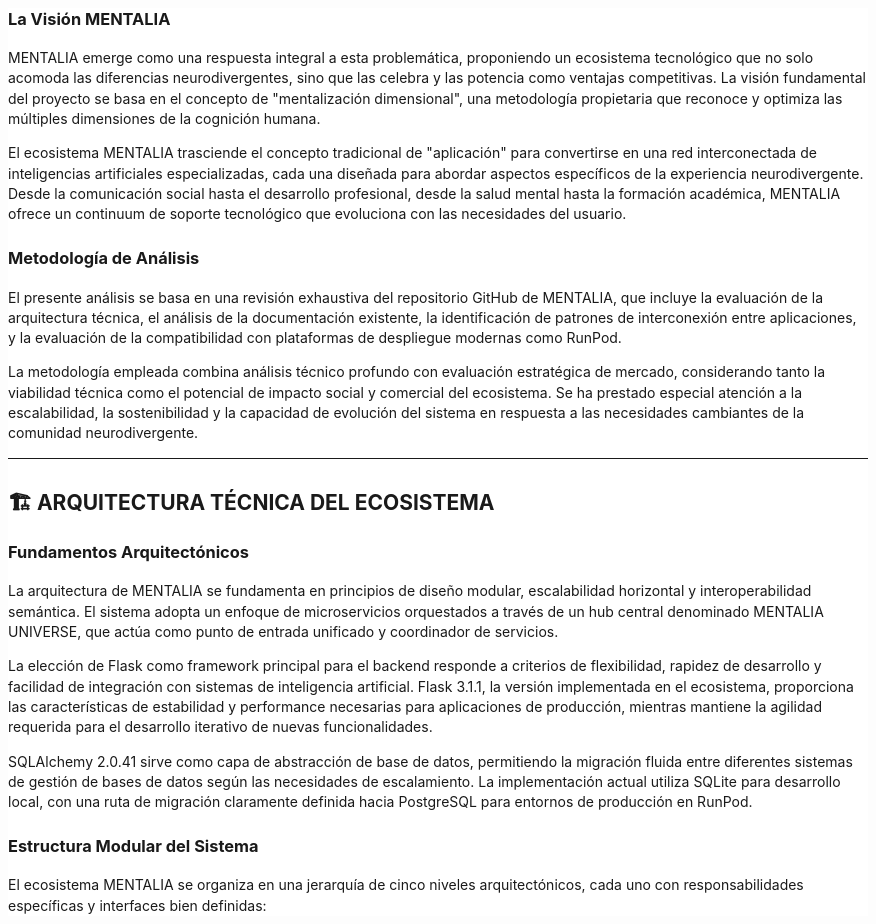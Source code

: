### La Visión MENTALIA

MENTALIA emerge como una respuesta integral a esta problemática, proponiendo un ecosistema tecnológico que no solo acomoda las diferencias neurodivergentes, sino que las celebra y las potencia como ventajas competitivas. La visión fundamental del proyecto se basa en el concepto de "mentalización dimensional", una metodología propietaria que reconoce y optimiza las múltiples dimensiones de la cognición humana.

El ecosistema MENTALIA trasciende el concepto tradicional de "aplicación" para convertirse en una red interconectada de inteligencias artificiales especializadas, cada una diseñada para abordar aspectos específicos de la experiencia neurodivergente. Desde la comunicación social hasta el desarrollo profesional, desde la salud mental hasta la formación académica, MENTALIA ofrece un continuum de soporte tecnológico que evoluciona con las necesidades del usuario.

### Metodología de Análisis

El presente análisis se basa en una revisión exhaustiva del repositorio GitHub de MENTALIA, que incluye la evaluación de la arquitectura técnica, el análisis de la documentación existente, la identificación de patrones de interconexión entre aplicaciones, y la evaluación de la compatibilidad con plataformas de despliegue modernas como RunPod.

La metodología empleada combina análisis técnico profundo con evaluación estratégica de mercado, considerando tanto la viabilidad técnica como el potencial de impacto social y comercial del ecosistema. Se ha prestado especial atención a la escalabilidad, la sostenibilidad y la capacidad de evolución del sistema en respuesta a las necesidades cambiantes de la comunidad neurodivergente.

---


## 🏗️ ARQUITECTURA TÉCNICA DEL ECOSISTEMA

### Fundamentos Arquitectónicos

La arquitectura de MENTALIA se fundamenta en principios de diseño modular, escalabilidad horizontal y interoperabilidad semántica. El sistema adopta un enfoque de microservicios orquestados a través de un hub central denominado MENTALIA UNIVERSE, que actúa como punto de entrada unificado y coordinador de servicios.

La elección de Flask como framework principal para el backend responde a criterios de flexibilidad, rapidez de desarrollo y facilidad de integración con sistemas de inteligencia artificial. Flask 3.1.1, la versión implementada en el ecosistema, proporciona las características de estabilidad y performance necesarias para aplicaciones de producción, mientras mantiene la agilidad requerida para el desarrollo iterativo de nuevas funcionalidades.

SQLAlchemy 2.0.41 sirve como capa de abstracción de base de datos, permitiendo la migración fluida entre diferentes sistemas de gestión de bases de datos según las necesidades de escalamiento. La implementación actual utiliza SQLite para desarrollo local, con una ruta de migración claramente definida hacia PostgreSQL para entornos de producción en RunPod.

### Estructura Modular del Sistema

El ecosistema MENTALIA se organiza en una jerarquía de cinco niveles arquitectónicos, cada uno con responsabilidades específicas y interfaces bien definidas:
